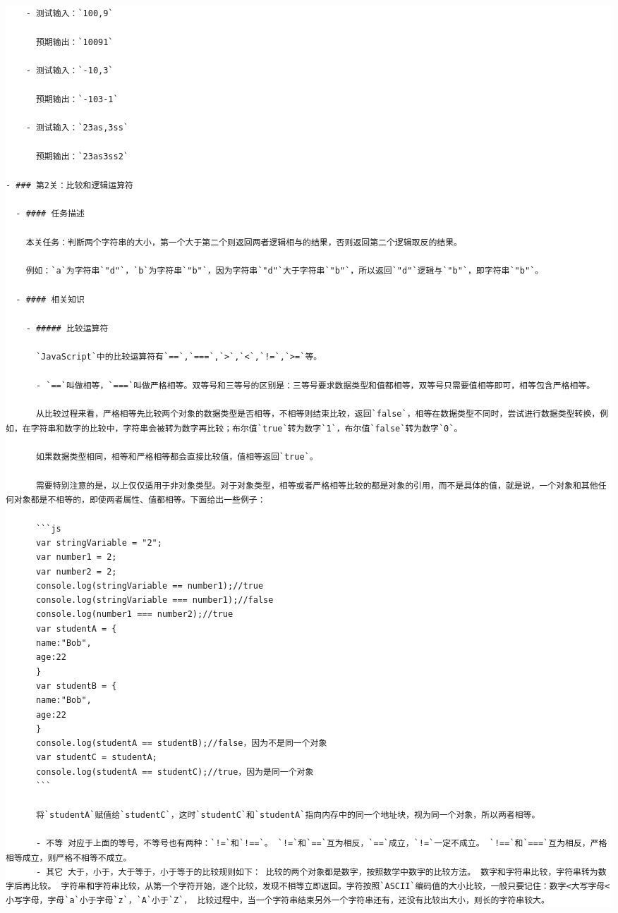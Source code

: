         - 测试输入：`100,9`

          预期输出：`10091`

        - 测试输入：`-10,3`

          预期输出：`-103-1`

        - 测试输入：`23as,3ss`

          预期输出：`23as3ss2`

    - ### 第2关：比较和逻辑运算符

      - #### 任务描述

        本关任务：判断两个字符串的大小，第一个大于第二个则返回两者逻辑相与的结果，否则返回第二个逻辑取反的结果。

        例如：`a`为字符串`"d"`，`b`为字符串`"b"`，因为字符串`"d"`大于字符串`"b"`，所以返回`"d"`逻辑与`"b"`，即字符串`"b"`。

      - #### 相关知识

        - ##### 比较运算符

          `JavaScript`中的比较运算符有`==`,`===`,`>`,`<`,`!=`,`>=`等。

          - `==`叫做相等，`===`叫做严格相等。双等号和三等号的区别是：三等号要求数据类型和值都相等，双等号只需要值相等即可，相等包含严格相等。

          从比较过程来看，严格相等先比较两个对象的数据类型是否相等，不相等则结束比较，返回`false`，相等在数据类型不同时，尝试进行数据类型转换，例如，在字符串和数字的比较中，字符串会被转为数字再比较；布尔值`true`转为数字`1`，布尔值`false`转为数字`0`。

          如果数据类型相同，相等和严格相等都会直接比较值，值相等返回`true`。

          需要特别注意的是，以上仅仅适用于非对象类型。对于对象类型，相等或者严格相等比较的都是对象的引用，而不是具体的值，就是说，一个对象和其他任何对象都是不相等的，即使两者属性、值都相等。下面给出一些例子：

          ```js
          var stringVariable = "2";
          var number1 = 2;
          var number2 = 2;
          console.log(stringVariable == number1);//true
          console.log(stringVariable === number1);//false
          console.log(number1 === number2);//true
          var studentA = {
          name:"Bob",
          age:22
          }
          var studentB = {
          name:"Bob",
          age:22
          }
          console.log(studentA == studentB);//false，因为不是同一个对象
          var studentC = studentA;
          console.log(studentA == studentC);//true，因为是同一个对象
          ```

          将`studentA`赋值给`studentC`，这时`studentC`和`studentA`指向内存中的同一个地址块，视为同一个对象，所以两者相等。

          - 不等 对应于上面的等号，不等号也有两种：`!=`和`!==`。 `!=`和`==`互为相反，`==`成立，`!=`一定不成立。 `!==`和`===`互为相反，严格相等成立，则严格不相等不成立。
          - 其它 大于，小于，大于等于，小于等于的比较规则如下： 比较的两个对象都是数字，按照数学中数字的比较方法。 数字和字符串比较，字符串转为数字后再比较。 字符串和字符串比较，从第一个字符开始，逐个比较，发现不相等立即返回。字符按照`ASCII`编码值的大小比较，一般只要记住：数字<大写字母<小写字母，字母`a`小于字母`z`，`A`小于`Z`， 比较过程中，当一个字符串结束另外一个字符串还有，还没有比较出大小，则长的字符串较大。
